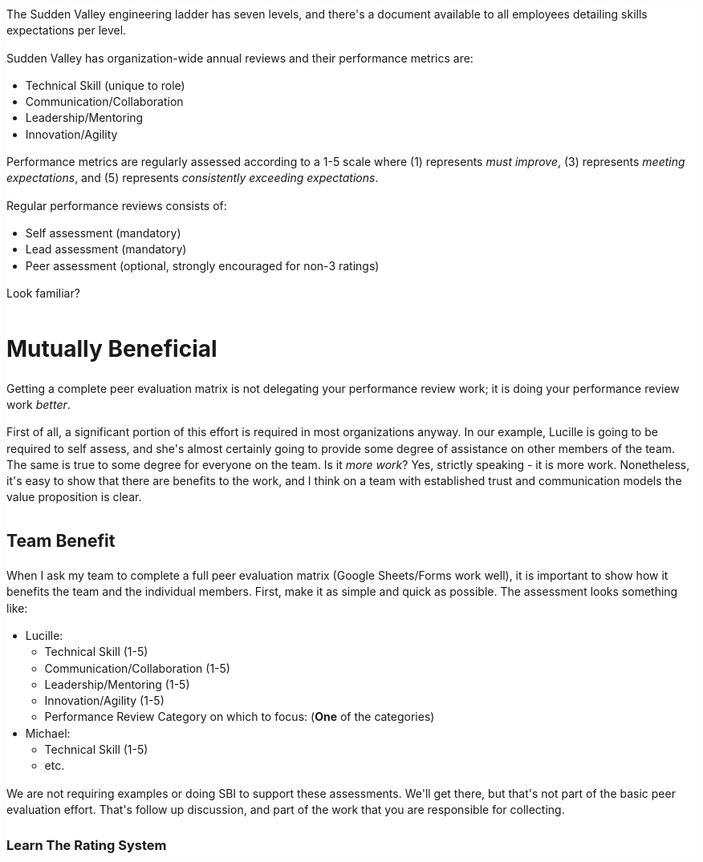 The Sudden Valley engineering ladder has seven levels, and there's a document available to all employees detailing skills expectations per level. 

Sudden Valley has organization-wide annual reviews and their performance metrics are:
 - Technical Skill (unique to role)
 - Communication/Collaboration
 - Leadership/Mentoring
 - Innovation/Agility

Performance metrics are regularly assessed according to a 1-5 scale where (1) represents _must improve_, (3) represents _meeting expectations_, and (5) represents _consistently exceeding expectations_.

Regular performance reviews consists of:
 - Self assessment (mandatory)
 - Lead assessment (mandatory)
 - Peer assessment (optional, strongly encouraged for non-3 ratings)

Look familiar?

# Mutually Beneficial

Getting a complete peer evaluation matrix is not delegating your performance review work; it is doing your performance review work _better_.

First of all, a significant portion of this effort is required in most organizations anyway. In our example, Lucille is going to be required to self assess, and she's almost certainly going to provide some degree of assistance on other members of the team. The same is true to some degree for everyone on the team. Is it _more work_? Yes, strictly speaking - it is more work. Nonetheless, it's easy to show that there are benefits to the work, and I think on a team with established trust and communication models the value proposition is clear.

## Team Benefit

When I ask my team to complete a full peer evaluation matrix (Google Sheets/Forms work well), it is important to show how it benefits the team and the individual members. First, make it as simple and quick as possible. The assessment looks something like:

 - Lucille:
   - Technical Skill (1-5)
   - Communication/Collaboration (1-5)
   - Leadership/Mentoring (1-5)
   - Innovation/Agility (1-5)
   - Performance Review Category on which to focus: (**One** of the categories)
 - Michael:
   - Technical Skill (1-5)
   - etc.

We are not requiring examples or doing SBI to support these assessments. We'll get there, but that's not part of the basic peer evaluation effort. That's follow up discussion, and part of the work that you are responsible for collecting. 

### Learn The Rating System

